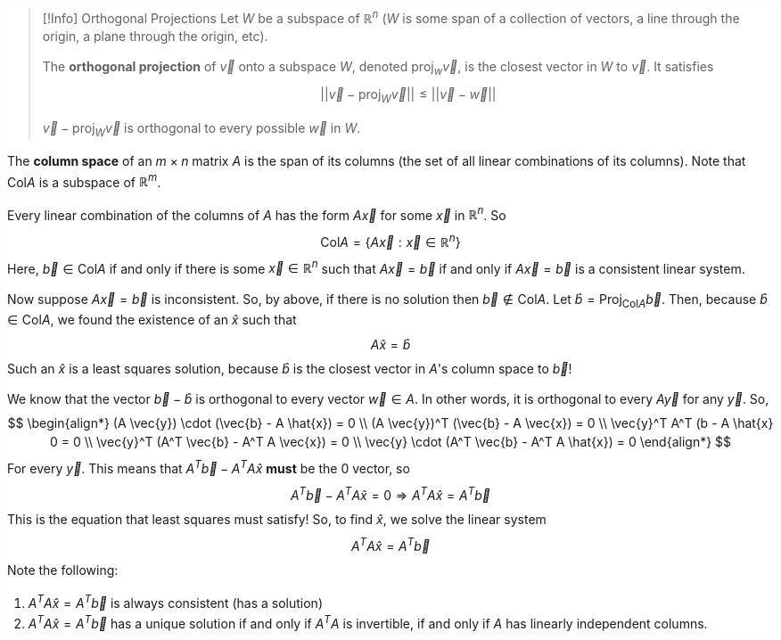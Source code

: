 > [!Info] Orthogonal Projections
> Let $W$ be a subspace of $\mathbb{R}^n$ ($W$ is some span of a collection of vectors, a line through the origin, a plane through the origin, etc).
> 
> The **orthogonal projection** of $\vec{v}$ onto a subspace $W$, denoted $\text{proj}_w \vec{v}$, is the closest vector in $W$ to $\vec{v}$. It satisfies
> $$
> || \vec{v} - \text{proj}_W \vec{v} || \le || \vec{v} - \vec{w} ||
> $$
> 
> $\vec{v} - \text{proj}_W \vec{v}$ is orthogonal to every possible $\vec{w}$ in $W$.

The **column space** of an $m \times n$ matrix $A$ is the span of its columns (the set of all linear combinations of its columns). Note that $\text{Col}A$ is a subspace of $\mathbb{R}^m$.

Every linear combination of the columns of $A$ has the form $A \vec{x}$ for some $\vec{x}$ in $\mathbb{R}^n$. So
$$
\text{Col}A = \{ A \vec{x} : \vec{x} \in \mathbb{R}^n \}
$$
Here, $\vec{b} \in \text{Col}A$ if and only if there is some $\vec{x} \in \mathbb{R}^n$ such that $A \vec{x} = \vec{b}$ if and only if $A \vec{x} = \vec{b}$ is a consistent linear system.

Now suppose $A \vec{x} = \vec{b}$ is inconsistent. So, by above, if there is no solution then $\vec{b} \not\in \text{Col}A$. Let $\hat{b} = \text{Proj}_{\text{Col} A} \vec{b}$. Then, because $\hat{b} \in \text{Col}A$, we found the existence of an $\hat{x}$ such that
$$
A \hat{x} = \hat{b}
$$
Such an $\hat{x}$ is a least squares solution, because $\hat{b}$ is the closest vector in $A$'s column space to $\vec{b}$!

We know that the vector $\vec{b} - \hat{b}$ is orthogonal to every vector $\vec{w} \in A$. In other words, it is orthogonal to every $A \vec{y}$ for any $\vec{y}$. So,
$$
\begin{align*}
(A \vec{y}) \cdot (\vec{b} - A \hat{x}) = 0 \\
(A \vec{y})^T (\vec{b} - A \vec{x}) = 0 \\
\vec{y}^T A^T (b - A \hat{x} 0 = 0 \\
\vec{y}^T (A^T \vec{b} - A^T A \vec{x}) = 0 \\
\vec{y} \cdot (A^T \vec{b} - A^T A \hat{x}) = 0
\end{align*}
$$
For every $\vec{y}$. This means that $A^T \vec{b} - A^T A \hat{x}$ **must** be the 0 vector, so
$$
A^T \vec{b} - A^T A \hat{x} = 0 \Longrightarrow A^T A \hat{x} = A^T \vec{b}
$$
This is the equation that least squares must satisfy! So, to find $\hat{x}$, we solve the linear system
$$
A^T A \hat{x} = A^T \vec{b}
$$
Note the following:
1. $A^T A \hat{x} = A^T \vec{b}$ is always consistent (has a solution)
2. $A^T A \hat{x} = A^T \vec{b}$ has a unique solution if and only if $A^T A$ is invertible, if and only if $A$ has linearly independent columns.
